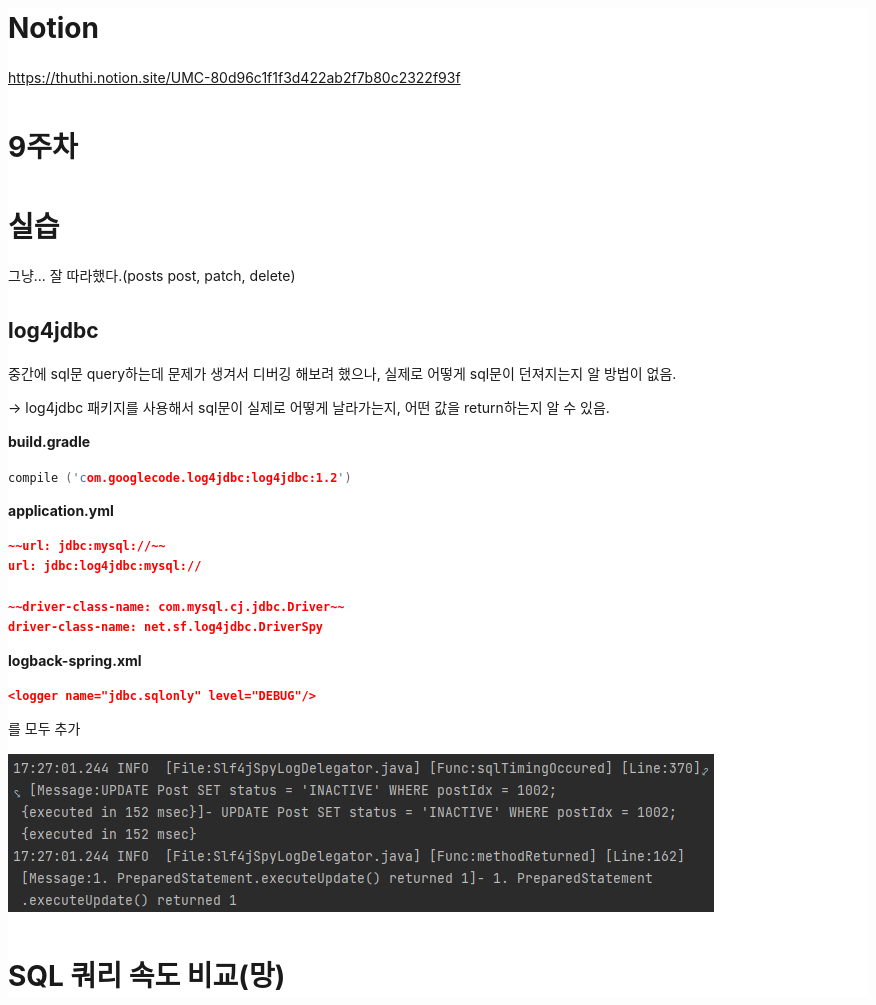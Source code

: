 # Notion
https://thuthi.notion.site/UMC-80d96c1f1f3d422ab2f7b80c2322f93f

# 9주차

# 실습

그냥... 잘 따라했다.(posts post, patch, delete)

## log4jdbc

중간에 sql문 query하는데 문제가 생겨서 디버깅 해보려 했으나, 실제로 어떻게 sql문이 던져지는지 알 방법이 없음.

→ log4jdbc 패키지를 사용해서 sql문이 실제로 어떻게 날라가는지, 어떤 값을 return하는지 알 수 있음.

**build.gradle**

```cpp
compile ('com.googlecode.log4jdbc:log4jdbc:1.2')
```

**application.yml**

```json
~~url: jdbc:mysql://~~
url: jdbc:log4jdbc:mysql://

~~driver-class-name: com.mysql.cj.jdbc.Driver~~
driver-class-name: net.sf.log4jdbc.DriverSpy
```

**logback-spring.xml**

```json
<logger name="jdbc.sqlonly" level="DEBUG"/>
```

를 모두 추가

![Untitled](.img/Untitled.png)

# SQL 쿼리 속도 비교(망)
